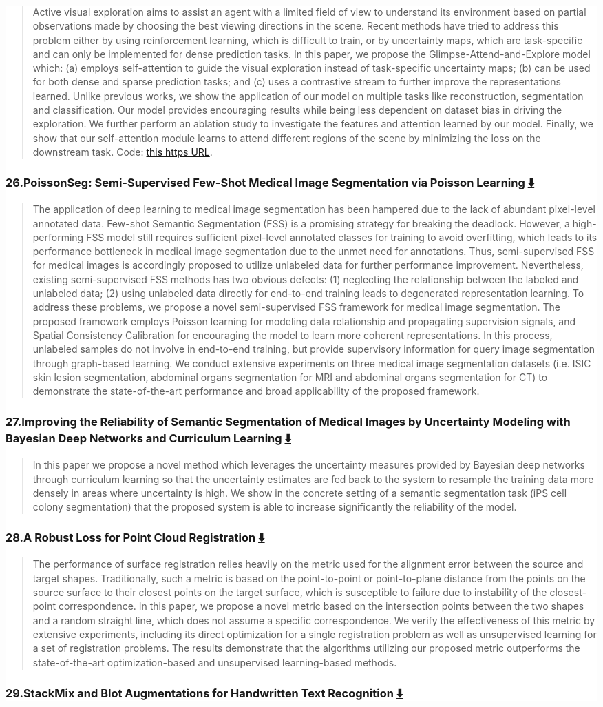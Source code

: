 >  Active visual exploration aims to assist an agent with a limited field of view to understand its environment based on partial observations made by choosing the best viewing directions in the scene. Recent methods have tried to address this problem either by using reinforcement learning, which is difficult to train, or by uncertainty maps, which are task-specific and can only be implemented for dense prediction tasks. In this paper, we propose the Glimpse-Attend-and-Explore model which: (a) employs self-attention to guide the visual exploration instead of task-specific uncertainty maps; (b) can be used for both dense and sparse prediction tasks; and (c) uses a contrastive stream to further improve the representations learned. Unlike previous works, we show the application of our model on multiple tasks like reconstruction, segmentation and classification. Our model provides encouraging results while being less dependent on dataset bias in driving the exploration. We further perform an ablation study to investigate the features and attention learned by our model. Finally, we show that our self-attention module learns to attend different regions of the scene by minimizing the loss on the downstream task. Code: <a class="link-external link-https" href="https://github.com/soroushseifi/glimpse-attend-explore" rel="external noopener nofollow">this https URL</a>.      
### 26.PoissonSeg: Semi-Supervised Few-Shot Medical Image Segmentation via Poisson Learning  [ :arrow_down: ](https://arxiv.org/pdf/2108.11694.pdf)
>  The application of deep learning to medical image segmentation has been hampered due to the lack of abundant pixel-level annotated data. Few-shot Semantic Segmentation (FSS) is a promising strategy for breaking the deadlock. However, a high-performing FSS model still requires sufficient pixel-level annotated classes for training to avoid overfitting, which leads to its performance bottleneck in medical image segmentation due to the unmet need for annotations. Thus, semi-supervised FSS for medical images is accordingly proposed to utilize unlabeled data for further performance improvement. Nevertheless, existing semi-supervised FSS methods has two obvious defects: (1) neglecting the relationship between the labeled and unlabeled data; (2) using unlabeled data directly for end-to-end training leads to degenerated representation learning. To address these problems, we propose a novel semi-supervised FSS framework for medical image segmentation. The proposed framework employs Poisson learning for modeling data relationship and propagating supervision signals, and Spatial Consistency Calibration for encouraging the model to learn more coherent representations. In this process, unlabeled samples do not involve in end-to-end training, but provide supervisory information for query image segmentation through graph-based learning. We conduct extensive experiments on three medical image segmentation datasets (i.e. ISIC skin lesion segmentation, abdominal organs segmentation for MRI and abdominal organs segmentation for CT) to demonstrate the state-of-the-art performance and broad applicability of the proposed framework.      
### 27.Improving the Reliability of Semantic Segmentation of Medical Images by Uncertainty Modeling with Bayesian Deep Networks and Curriculum Learning  [ :arrow_down: ](https://arxiv.org/pdf/2108.11693.pdf)
>  In this paper we propose a novel method which leverages the uncertainty measures provided by Bayesian deep networks through curriculum learning so that the uncertainty estimates are fed back to the system to resample the training data more densely in areas where uncertainty is high. We show in the concrete setting of a semantic segmentation task (iPS cell colony segmentation) that the proposed system is able to increase significantly the reliability of the model.      
### 28.A Robust Loss for Point Cloud Registration  [ :arrow_down: ](https://arxiv.org/pdf/2108.11682.pdf)
>  The performance of surface registration relies heavily on the metric used for the alignment error between the source and target shapes. Traditionally, such a metric is based on the point-to-point or point-to-plane distance from the points on the source surface to their closest points on the target surface, which is susceptible to failure due to instability of the closest-point correspondence. In this paper, we propose a novel metric based on the intersection points between the two shapes and a random straight line, which does not assume a specific correspondence. We verify the effectiveness of this metric by extensive experiments, including its direct optimization for a single registration problem as well as unsupervised learning for a set of registration problems. The results demonstrate that the algorithms utilizing our proposed metric outperforms the state-of-the-art optimization-based and unsupervised learning-based methods.      
### 29.StackMix and Blot Augmentations for Handwritten Text Recognition  [ :arrow_down: ](https://arxiv.org/pdf/2108.11667.pdf)